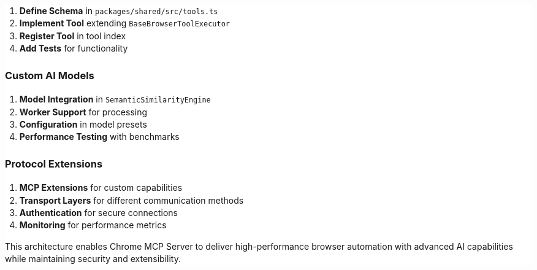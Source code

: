 1. **Define Schema** in `packages/shared/src/tools.ts`
2. **Implement Tool** extending `BaseBrowserToolExecutor`
3. **Register Tool** in tool index
4. **Add Tests** for functionality

### Custom AI Models

1. **Model Integration** in `SemanticSimilarityEngine`
2. **Worker Support** for processing
3. **Configuration** in model presets
4. **Performance Testing** with benchmarks

### Protocol Extensions

1. **MCP Extensions** for custom capabilities
2. **Transport Layers** for different communication methods
3. **Authentication** for secure connections
4. **Monitoring** for performance metrics

This architecture enables Chrome MCP Server to deliver high-performance browser automation with advanced AI capabilities while maintaining security and extensibility.
